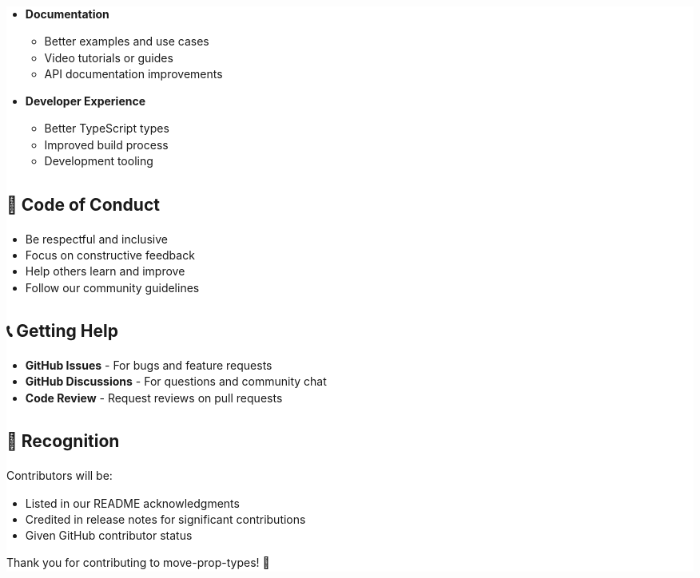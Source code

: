 - **Documentation**
  - Better examples and use cases
  - Video tutorials or guides
  - API documentation improvements

- **Developer Experience**
  - Better TypeScript types
  - Improved build process
  - Development tooling

## 🤝 Code of Conduct

- Be respectful and inclusive
- Focus on constructive feedback
- Help others learn and improve
- Follow our community guidelines

## 📞 Getting Help

- **GitHub Issues** - For bugs and feature requests
- **GitHub Discussions** - For questions and community chat
- **Code Review** - Request reviews on pull requests

## 🙏 Recognition

Contributors will be:
- Listed in our README acknowledgments
- Credited in release notes for significant contributions
- Given GitHub contributor status

Thank you for contributing to move-prop-types! 🎉